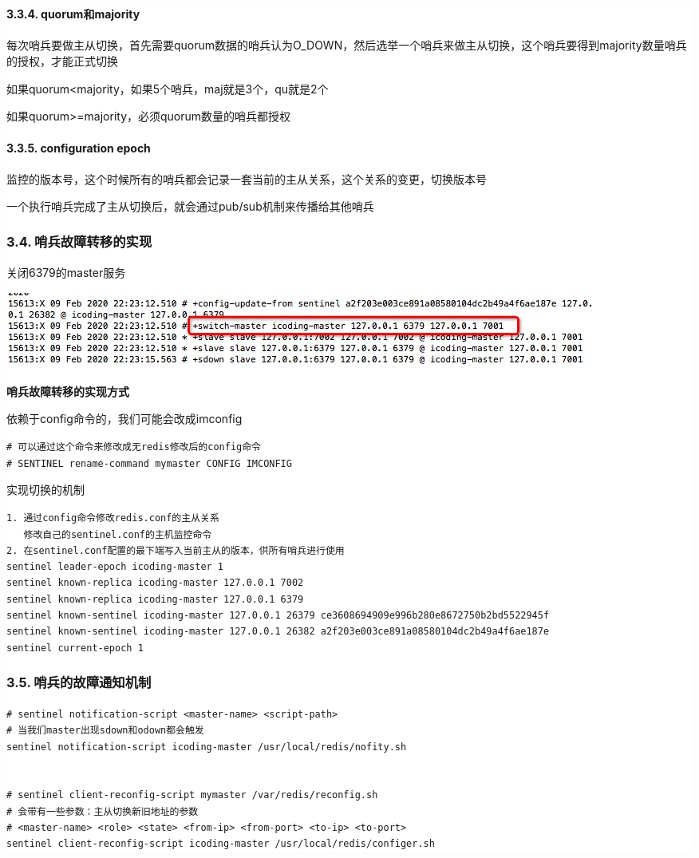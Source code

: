#### 3.3.4. quorum和majority

每次哨兵要做主从切换，首先需要quorum数据的哨兵认为O_DOWN，然后选举一个哨兵来做主从切换，这个哨兵要得到majority数量哨兵的授权，才能正式切换

如果quorum<majority，如果5个哨兵，maj就是3个，qu就是2个

如果quorum>=majority，必须quorum数量的哨兵都授权

#### 3.3.5. configuration epoch

监控的版本号，这个时候所有的哨兵都会记录一套当前的主从关系，这个关系的变更，切换版本号

一个执行哨兵完成了主从切换后，就会通过pub/sub机制来传播给其他哨兵

### 3.4. 哨兵故障转移的实现

关闭6379的master服务

![image-20200209222359461](./assets/redis/image-20200209222359461.png)

**哨兵故障转移的实现方式**

依赖于config命令的，我们可能会改成imconfig

```shell
# 可以通过这个命令来修改成无redis修改后的config命令
# SENTINEL rename-command mymaster CONFIG IMCONFIG
```

实现切换的机制

```shell
1. 通过config命令修改redis.conf的主从关系
   修改自己的sentinel.conf的主机监控命令
2. 在sentinel.conf配置的最下端写入当前主从的版本，供所有哨兵进行使用
sentinel leader-epoch icoding-master 1
sentinel known-replica icoding-master 127.0.0.1 7002
sentinel known-replica icoding-master 127.0.0.1 6379
sentinel known-sentinel icoding-master 127.0.0.1 26379 ce3608694909e996b280e8672750b2bd5522945f
sentinel known-sentinel icoding-master 127.0.0.1 26382 a2f203e003ce891a08580104dc2b49a4f6ae187e
sentinel current-epoch 1
```

### 3.5. 哨兵的故障通知机制

```shell
# sentinel notification-script <master-name> <script-path>
# 当我们master出现sdown和odown都会触发
sentinel notification-script icoding-master /usr/local/redis/nofity.sh


# sentinel client-reconfig-script mymaster /var/redis/reconfig.sh
# 会带有一些参数：主从切换新旧地址的参数
# <master-name> <role> <state> <from-ip> <from-port> <to-ip> <to-port>
sentinel client-reconfig-script icoding-master /usr/local/redis/configer.sh
```
